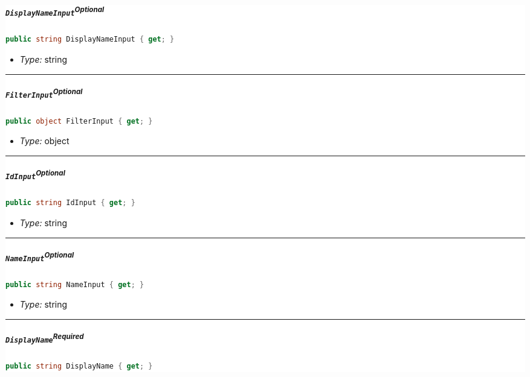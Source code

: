 
##### `DisplayNameInput`<sup>Optional</sup> <a name="DisplayNameInput" id="rhizo-co-terraform-provider-oci.dataOciHealthChecksVantagePoints.DataOciHealthChecksVantagePoints.property.displayNameInput"></a>

```csharp
public string DisplayNameInput { get; }
```

- *Type:* string

---

##### `FilterInput`<sup>Optional</sup> <a name="FilterInput" id="rhizo-co-terraform-provider-oci.dataOciHealthChecksVantagePoints.DataOciHealthChecksVantagePoints.property.filterInput"></a>

```csharp
public object FilterInput { get; }
```

- *Type:* object

---

##### `IdInput`<sup>Optional</sup> <a name="IdInput" id="rhizo-co-terraform-provider-oci.dataOciHealthChecksVantagePoints.DataOciHealthChecksVantagePoints.property.idInput"></a>

```csharp
public string IdInput { get; }
```

- *Type:* string

---

##### `NameInput`<sup>Optional</sup> <a name="NameInput" id="rhizo-co-terraform-provider-oci.dataOciHealthChecksVantagePoints.DataOciHealthChecksVantagePoints.property.nameInput"></a>

```csharp
public string NameInput { get; }
```

- *Type:* string

---

##### `DisplayName`<sup>Required</sup> <a name="DisplayName" id="rhizo-co-terraform-provider-oci.dataOciHealthChecksVantagePoints.DataOciHealthChecksVantagePoints.property.displayName"></a>

```csharp
public string DisplayName { get; }
```
